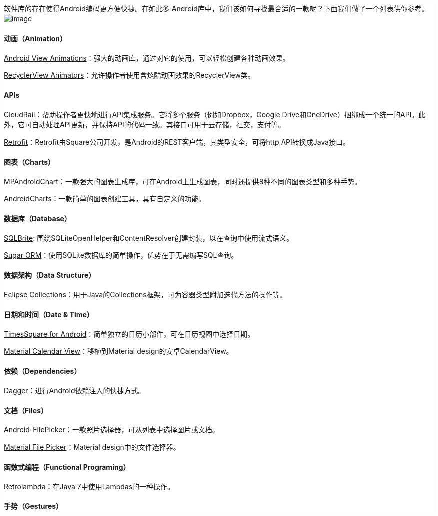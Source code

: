 软件库的存在使得Android编码更方便快捷。在如此多 Android库中，我们该如何寻找最合适的一款呢？下面我们做了一个列表供你参考。
![image](http://static.oschina.net/uploads/space/2016/1109/081709_ENjb_2903254.jpg)

#### 动画（Animation）

[Android View Animations](https://github.com/daimajia/AndroidViewAnimations)：强大的动画库，通过对它的使用，可以轻松创建各种动画效果。

[RecyclerView Animators](https://github.com/wasabeef/recyclerview-animators)：允许操作者使用含炫酷动画效果的RecyclerView类。
#### APIs

[CloudRail](https://cloudrail.com/)：帮助操作者更快地进行API集成服务。它将多个服务（例如Dropbox，Google Drive和OneDrive）捆绑成一个统一的API。此外，它可自动处理API更新，并保持API的代码一致。其接口可用于云存储，社交，支付等。

[Retrofit](http://square.github.io/retrofit/)：Retrofit由Square公司开发，是Android的REST客户端，其类型安全，可将http API转换成Java接口。

#### 图表（Charts）

[MPAndroidChart](https://github.com/PhilJay/MPAndroidChart)：一款强大的图表生成库，可在Android上生成图表，同时还提供8种不同的图表类型和多种手势。

[AndroidCharts](https://github.com/HackPlan/AndroidCharts)：一款简单的图表创建工具，具有自定义的功能。

#### 数据库（Database）

[SQLBrite](https://github.com/square/sqlbrite): 围绕SQLiteOpenHelper和ContentResolver创建封装，以在查询中使用流式语义。

[Sugar ORM](https://github.com/satyan/sugar)：使用SQLite数据库的简单操作，优势在于无需编写SQL查询。

#### 数据架构（Data Structure）

[Eclipse Collections](https://www.eclipse.org/collections/)：用于Java的Collections框架，可为容器类型附加迭代方法的操作等。

#### 日期和时间（Date & Time）

[TimesSquare for Android](https://github.com/square/android-times-square)：简单独立的日历小部件，可在日历视图中选择日期。

[Material Calendar View](https://github.com/prolificinteractive/material-calendarview)：移植到Material design的安卓CalendarView。

#### 依赖（Dependencies）

[Dagger](https://github.com/square/dagger)：进行Android依赖注入的快捷方式。

#### 文档（Files）

[Android-FilePicker](hhttps://github.com/DroidNinja/Android-FilePicker)：一款照片选择器，可从列表中选择图片或文档。

[Material File Picker](https://github.com/nbsp-team/MaterialFilePicker)：Material design中的文件选择器。

#### 函数式编程（Functional Programing）

[Retrolambda](https://github.com/orfjackal/retrolambda)：在Java 7中使用Lambdas的一种操作。

#### 手势（Gestures）
